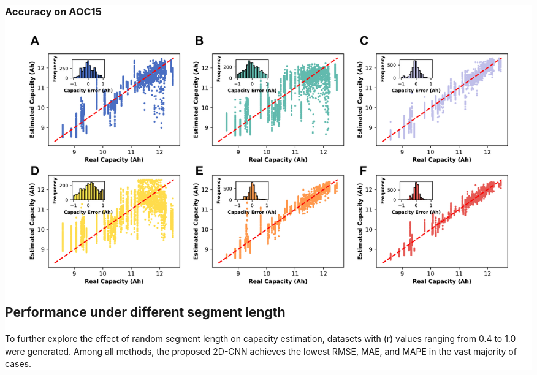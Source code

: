 ### Accuracy on AOC15

<p align="center">
<img src=".\Fig\15_Result.jpg" width = "800" height = "" alt="" align=center />
</p>

## Performance under different segment length

To further explore the effect of random segment length on capacity estimation, datasets with \(r\) values ranging from 0.4 to 1.0 were generated. Among all methods, the proposed 2D-CNN achieves the lowest RMSE, MAE, and MAPE in the vast majority of cases.

<p align="center">